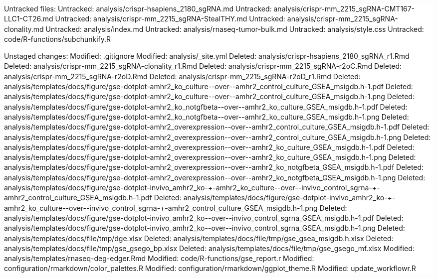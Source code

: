 Untracked files:
	Untracked:  analysis/crispr-hsapiens_2180_sgRNA.md
	Untracked:  analysis/crispr-mm_2215_sgRNA-CMT167-LLC1-CT26.md
	Untracked:  analysis/crispr-mm_2215_sgRNA-StealTHY.md
	Untracked:  analysis/crispr-mm_2215_sgRNA-clonality.md
	Untracked:  analysis/index.md
	Untracked:  analysis/rnaseq-tumor-bulk.md
	Untracked:  analysis/style.css
	Untracked:  code/R-functions/subchunkify.R

Unstaged changes:
	Modified:   .gitignore
	Modified:   analysis/_site.yml
	Deleted:    analysis/crispr-hsapiens_2180_sgRNA_r1.Rmd
	Deleted:    analysis/crispr-mm_2215_sgRNA-clonality_r1.Rmd
	Deleted:    analysis/crispr-mm_2215_sgRNA-r2oC.Rmd
	Deleted:    analysis/crispr-mm_2215_sgRNA-r2oD.Rmd
	Deleted:    analysis/crispr-mm_2215_sgRNA-r2oD_r1.Rmd
	Deleted:    analysis/templates/docs/figure/gse-dotplot-amhr2_ko_culture--over--amhr2_control_culture_GSEA_msigdb.h-1.pdf
	Deleted:    analysis/templates/docs/figure/gse-dotplot-amhr2_ko_culture--over--amhr2_control_culture_GSEA_msigdb.h-1.png
	Deleted:    analysis/templates/docs/figure/gse-dotplot-amhr2_ko_notgfbeta--over--amhr2_ko_culture_GSEA_msigdb.h-1.pdf
	Deleted:    analysis/templates/docs/figure/gse-dotplot-amhr2_ko_notgfbeta--over--amhr2_ko_culture_GSEA_msigdb.h-1.png
	Deleted:    analysis/templates/docs/figure/gse-dotplot-amhr2_overexpression--over--amhr2_control_culture_GSEA_msigdb.h-1.pdf
	Deleted:    analysis/templates/docs/figure/gse-dotplot-amhr2_overexpression--over--amhr2_control_culture_GSEA_msigdb.h-1.png
	Deleted:    analysis/templates/docs/figure/gse-dotplot-amhr2_overexpression--over--amhr2_ko_culture_GSEA_msigdb.h-1.pdf
	Deleted:    analysis/templates/docs/figure/gse-dotplot-amhr2_overexpression--over--amhr2_ko_culture_GSEA_msigdb.h-1.png
	Deleted:    analysis/templates/docs/figure/gse-dotplot-amhr2_overexpression--over--amhr2_ko_notgfbeta_GSEA_msigdb.h-1.pdf
	Deleted:    analysis/templates/docs/figure/gse-dotplot-amhr2_overexpression--over--amhr2_ko_notgfbeta_GSEA_msigdb.h-1.png
	Deleted:    analysis/templates/docs/figure/gse-dotplot-invivo_amhr2_ko-+-amhr2_ko_culture--over--invivo_control_sgrna-+-amhr2_control_culture_GSEA_msigdb.h-1.pdf
	Deleted:    analysis/templates/docs/figure/gse-dotplot-invivo_amhr2_ko-+-amhr2_ko_culture--over--invivo_control_sgrna-+-amhr2_control_culture_GSEA_msigdb.h-1.png
	Deleted:    analysis/templates/docs/figure/gse-dotplot-invivo_amhr2_ko--over--invivo_control_sgrna_GSEA_msigdb.h-1.pdf
	Deleted:    analysis/templates/docs/figure/gse-dotplot-invivo_amhr2_ko--over--invivo_control_sgrna_GSEA_msigdb.h-1.png
	Deleted:    analysis/templates/docs/file/tmp/dge.xlsx
	Deleted:    analysis/templates/docs/file/tmp/gse_gsea_msigdb.h.xlsx
	Deleted:    analysis/templates/docs/file/tmp/gse_gsego_bp.xlsx
	Deleted:    analysis/templates/docs/file/tmp/gse_gsego_mf.xlsx
	Modified:   analysis/templates/rnaseq-deg-edger.Rmd
	Modified:   code/R-functions/gse_report.r
	Modified:   configuration/rmarkdown/color_palettes.R
	Modified:   configuration/rmarkdown/ggplot_theme.R
	Modified:   update_workflowr.R
